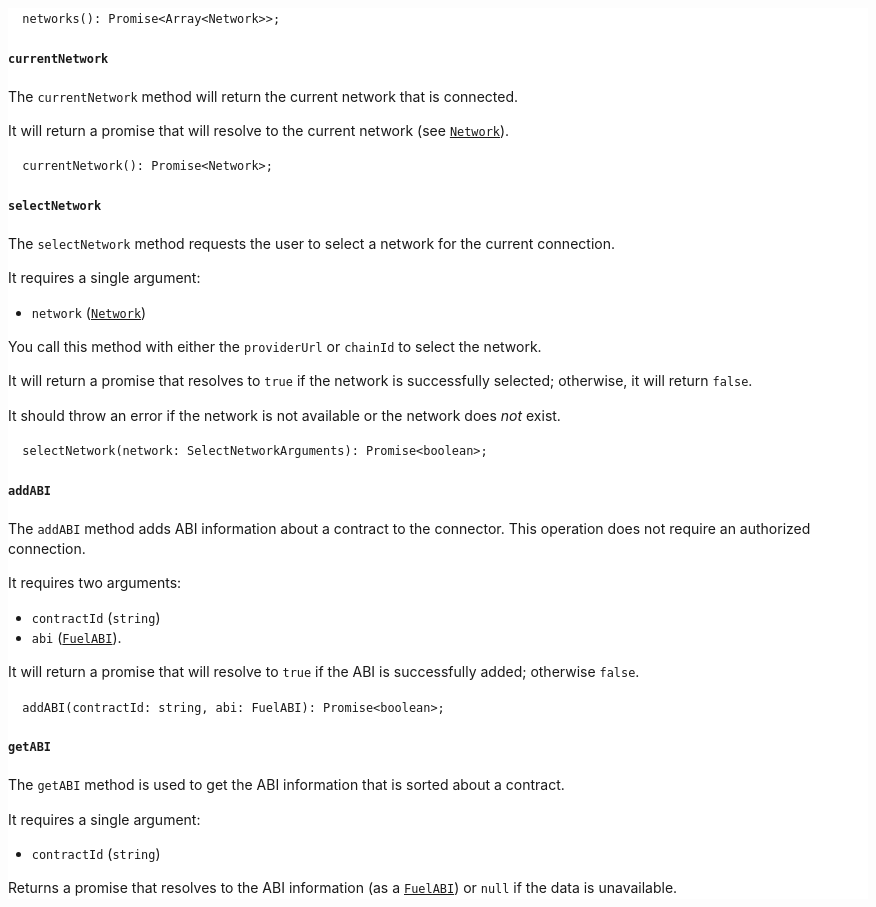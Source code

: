 ```
  networks(): Promise<Array<Network>>;
```

#### `currentNetwork`

The `currentNetwork` method will return the current network that is connected.

It will return a promise that will resolve to the current network (see [`Network`](DOCS_API_URL/types/_fuel_ts_account.Network.html)).

```
  currentNetwork(): Promise<Network>;
```

#### `selectNetwork`

The `selectNetwork` method requests the user to select a network for the current connection.

It requires a single argument:

- `network` ([`Network`](DOCS_API_URL/types/_fuel_ts_account.Network.html))

You call this method with either the `providerUrl` or `chainId` to select the network.

It will return a promise that resolves to `true` if the network is successfully selected; otherwise, it will return `false`.

It should throw an error if the network is not available or the network does _not_ exist.

```
  selectNetwork(network: SelectNetworkArguments): Promise<boolean>;
```

#### `addABI`

The `addABI` method adds ABI information about a contract to the connector. This operation does not require an authorized connection.

It requires two arguments:

- `contractId` (`string`)
- `abi` ([`FuelABI`](DOCS_API_URL/types/_fuel_ts_account.FuelABI.html)).

It will return a promise that will resolve to `true` if the ABI is successfully added; otherwise `false`.

```
  addABI(contractId: string, abi: FuelABI): Promise<boolean>;
```

#### `getABI`

The `getABI` method is used to get the ABI information that is sorted about a contract.

It requires a single argument:

- `contractId` (`string`)

Returns a promise that resolves to the ABI information (as a [`FuelABI`](DOCS_API_URL/types/_fuel_ts_account.FuelABI.html)) or `null` if the data is unavailable.
